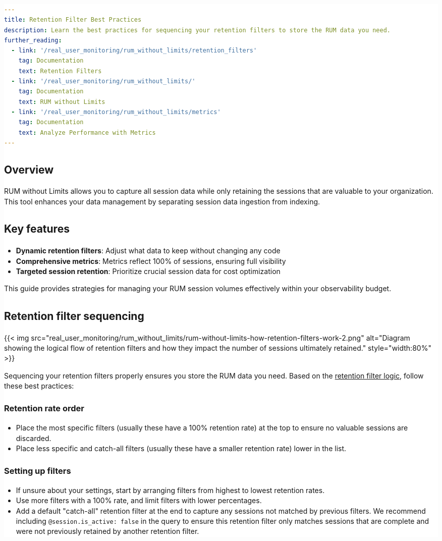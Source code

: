 ```yaml
---
title: Retention Filter Best Practices
description: Learn the best practices for sequencing your retention filters to store the RUM data you need.
further_reading:
  - link: '/real_user_monitoring/rum_without_limits/retention_filters'
    tag: Documentation
    text: Retention Filters
  - link: '/real_user_monitoring/rum_without_limits/'
    tag: Documentation
    text: RUM without Limits
  - link: '/real_user_monitoring/rum_without_limits/metrics'
    tag: Documentation
    text: Analyze Performance with Metrics
---
```


## Overview

RUM without Limits allows you to capture all session data while only retaining the sessions that are valuable to your organization. This tool enhances your data management by separating session data ingestion from indexing.

## Key features

- **Dynamic retention filters**: Adjust what data to keep without changing any code
- **Comprehensive metrics**: Metrics reflect 100% of sessions, ensuring full visibility
- **Targeted session retention**: Prioritize crucial session data for cost optimization

This guide provides strategies for managing your RUM session volumes effectively within your observability budget.

## Retention filter sequencing

{{< img src="real_user_monitoring/rum_without_limits/rum-without-limits-how-retention-filters-work-2.png" alt="Diagram showing the logical flow of retention filters and how they impact the number of sessions ultimately retained." style="width:80%" >}}

Sequencing your retention filters properly ensures you store the RUM data you need. Based on the [retention filter logic][1], follow these best practices:

### Retention rate order
- Place the most specific filters (usually these have a 100% retention rate) at the top to ensure no valuable sessions are discarded.
- Place less specific and catch-all filters (usually these have a smaller retention rate) lower in the list.

### Setting up filters
- If unsure about your settings, start by arranging filters from highest to lowest retention rates.
- Use more filters with a 100% rate, and limit filters with lower percentages.
- Add a default "catch-all" retention filter at the end to capture any sessions not matched by previous filters. We recommend including `@session.is_active: false` in the query to ensure this retention filter only matches sessions that are complete and were not previously retained by another retention filter.


[1]: /real_user_monitoring/rum_without_limits/retention_filters/#logic